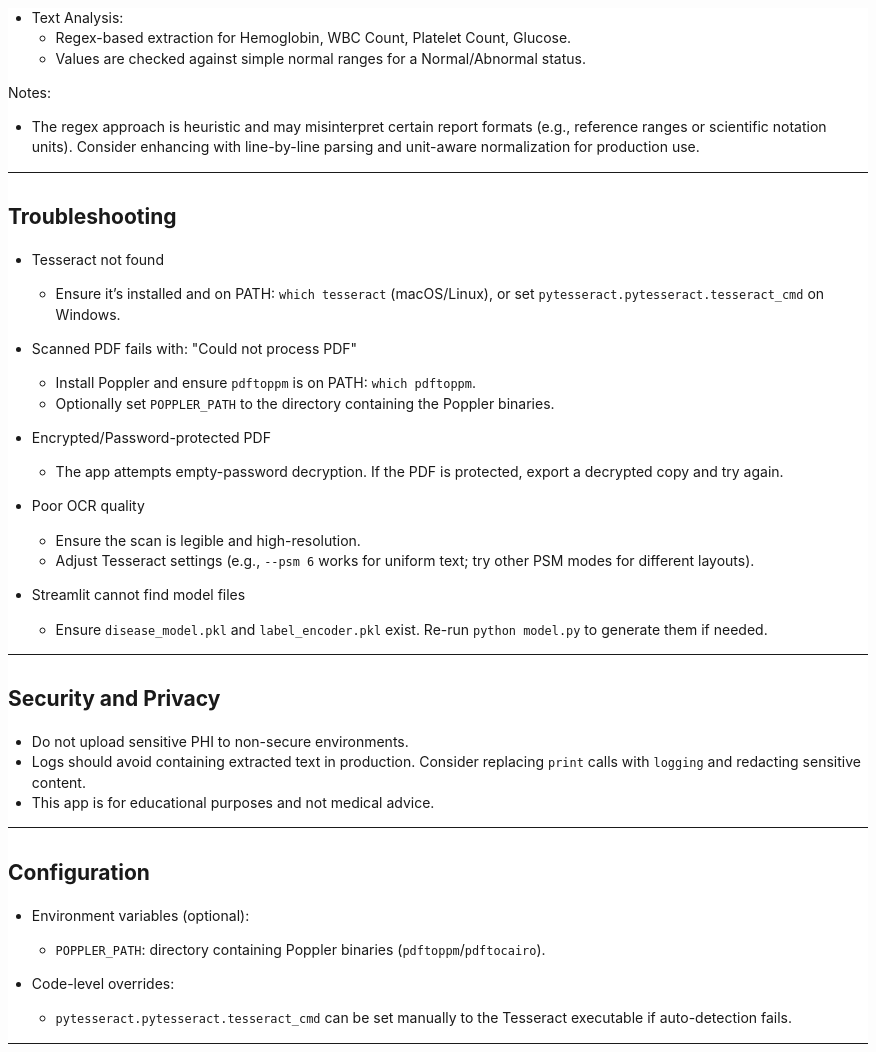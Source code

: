 - Text Analysis:
  - Regex-based extraction for Hemoglobin, WBC Count, Platelet Count, Glucose.
  - Values are checked against simple normal ranges for a Normal/Abnormal status.

Notes:
- The regex approach is heuristic and may misinterpret certain report formats (e.g., reference ranges or scientific notation units). Consider enhancing with line-by-line parsing and unit-aware normalization for production use.

---

## Troubleshooting

- Tesseract not found
  - Ensure it’s installed and on PATH: `which tesseract` (macOS/Linux), or set `pytesseract.pytesseract.tesseract_cmd` on Windows.

- Scanned PDF fails with: "Could not process PDF"
  - Install Poppler and ensure `pdftoppm` is on PATH: `which pdftoppm`.
  - Optionally set `POPPLER_PATH` to the directory containing the Poppler binaries.

- Encrypted/Password-protected PDF
  - The app attempts empty-password decryption. If the PDF is protected, export a decrypted copy and try again.

- Poor OCR quality
  - Ensure the scan is legible and high-resolution.
  - Adjust Tesseract settings (e.g., `--psm 6` works for uniform text; try other PSM modes for different layouts).

- Streamlit cannot find model files
  - Ensure `disease_model.pkl` and `label_encoder.pkl` exist. Re-run `python model.py` to generate them if needed.

---

## Security and Privacy

- Do not upload sensitive PHI to non-secure environments.
- Logs should avoid containing extracted text in production. Consider replacing `print` calls with `logging` and redacting sensitive content.
- This app is for educational purposes and not medical advice.

---

## Configuration

- Environment variables (optional):
  - `POPPLER_PATH`: directory containing Poppler binaries (`pdftoppm`/`pdftocairo`).

- Code-level overrides:
  - `pytesseract.pytesseract.tesseract_cmd` can be set manually to the Tesseract executable if auto-detection fails.

---